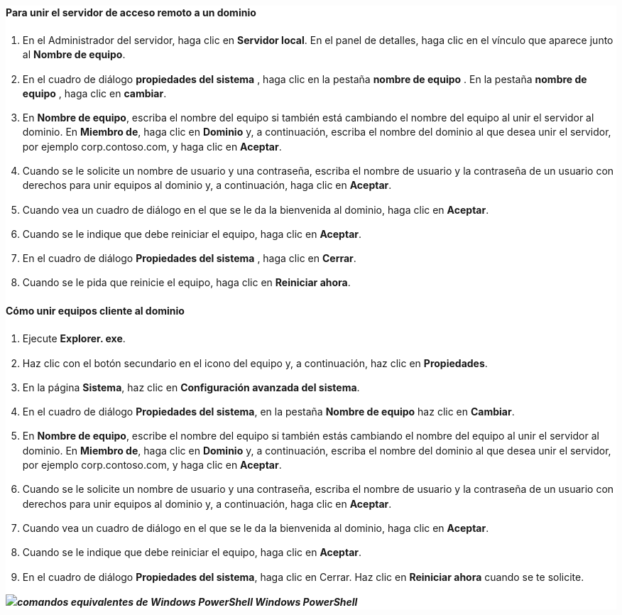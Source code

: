#### <a name="to-join-the-remote-access-server-to-a-domain"></a>Para unir el servidor de acceso remoto a un dominio  
  
1.  En el Administrador del servidor, haga clic en **Servidor local**. En el panel de detalles, haga clic en el vínculo que aparece junto al **Nombre de equipo**.  
  
2.  En el cuadro de diálogo **propiedades del sistema** , haga clic en la pestaña **nombre de equipo** . En la pestaña **nombre de equipo** , haga clic en **cambiar**.  
  
3.  En **Nombre de equipo**, escriba el nombre del equipo si también está cambiando el nombre del equipo al unir el servidor al dominio. En **Miembro de**, haga clic en **Dominio** y, a continuación, escriba el nombre del dominio al que desea unir el servidor, por ejemplo corp.contoso.com, y haga clic en **Aceptar**.  
  
4.  Cuando se le solicite un nombre de usuario y una contraseña, escriba el nombre de usuario y la contraseña de un usuario con derechos para unir equipos al dominio y, a continuación, haga clic en **Aceptar**.  
  
5.  Cuando vea un cuadro de diálogo en el que se le da la bienvenida al dominio, haga clic en **Aceptar**.  
  
6.  Cuando se le indique que debe reiniciar el equipo, haga clic en **Aceptar**.  
  
7.  En el cuadro de diálogo **Propiedades del sistema** , haga clic en **Cerrar**.  
  
8.  Cuando se le pida que reinicie el equipo, haga clic en **Reiniciar ahora**.  
  
#### <a name="to-join-client-computers-to-the-domain"></a>Cómo unir equipos cliente al dominio  
  
1.  Ejecute **Explorer. exe**.  
  
2.  Haz clic con el botón secundario en el icono del equipo y, a continuación, haz clic en **Propiedades**.  
  
3.  En la página **Sistema**, haz clic en **Configuración avanzada del sistema**.  
  
4.  En el cuadro de diálogo **Propiedades del sistema**, en la pestaña **Nombre de equipo** haz clic en **Cambiar**.  
  
5.  En **Nombre de equipo**, escribe el nombre del equipo si también estás cambiando el nombre del equipo al unir el servidor al dominio. En **Miembro de**, haga clic en **Dominio** y, a continuación, escriba el nombre del dominio al que desea unir el servidor, por ejemplo corp.contoso.com, y haga clic en **Aceptar**.  
  
6.  Cuando se le solicite un nombre de usuario y una contraseña, escriba el nombre de usuario y la contraseña de un usuario con derechos para unir equipos al dominio y, a continuación, haga clic en **Aceptar**.  
  
7.  Cuando vea un cuadro de diálogo en el que se le da la bienvenida al dominio, haga clic en **Aceptar**.  
  
8.  Cuando se le indique que debe reiniciar el equipo, haga clic en **Aceptar**.  
  
9. En el cuadro de diálogo **Propiedades del sistema**, haga clic en Cerrar. Haz clic en **Reiniciar ahora** cuando se te solicite.  
  
![](../../../media/Step-1-Configure-the-DirectAccess-Infrastructure/PowerShellLogoSmall.gif)***<em>comandos equivalentes</em> de Windows PowerShell Windows PowerShell***  
  